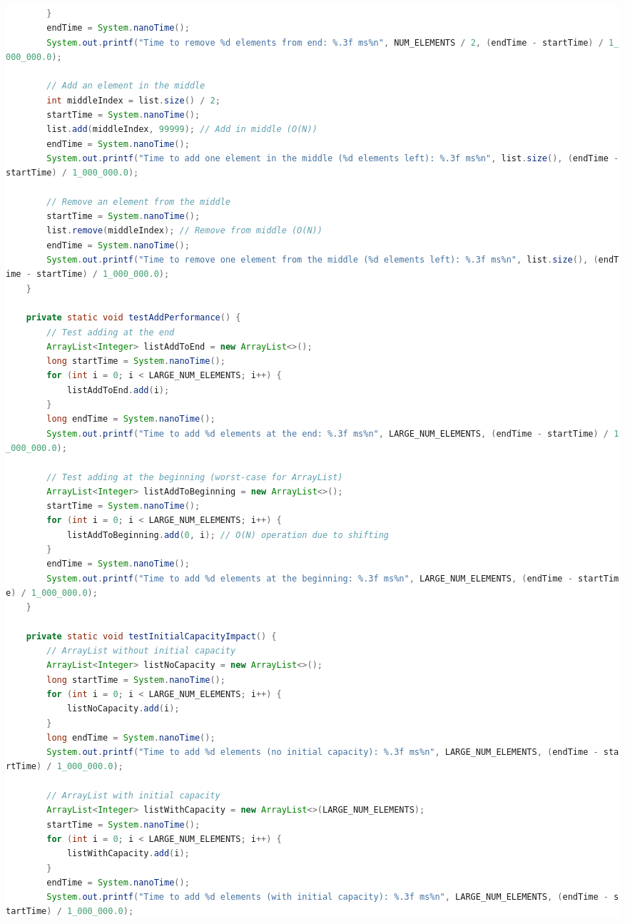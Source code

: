 ```java
        }
        endTime = System.nanoTime();
        System.out.printf("Time to remove %d elements from end: %.3f ms%n", NUM_ELEMENTS / 2, (endTime - startTime) / 1_000_000.0);
        
        // Add an element in the middle
        int middleIndex = list.size() / 2;
        startTime = System.nanoTime();
        list.add(middleIndex, 99999); // Add in middle (O(N))
        endTime = System.nanoTime();
        System.out.printf("Time to add one element in the middle (%d elements left): %.3f ms%n", list.size(), (endTime - startTime) / 1_000_000.0);

        // Remove an element from the middle
        startTime = System.nanoTime();
        list.remove(middleIndex); // Remove from middle (O(N))
        endTime = System.nanoTime();
        System.out.printf("Time to remove one element from the middle (%d elements left): %.3f ms%n", list.size(), (endTime - startTime) / 1_000_000.0);
    }

    private static void testAddPerformance() {
        // Test adding at the end
        ArrayList<Integer> listAddToEnd = new ArrayList<>();
        long startTime = System.nanoTime();
        for (int i = 0; i < LARGE_NUM_ELEMENTS; i++) {
            listAddToEnd.add(i);
        }
        long endTime = System.nanoTime();
        System.out.printf("Time to add %d elements at the end: %.3f ms%n", LARGE_NUM_ELEMENTS, (endTime - startTime) / 1_000_000.0);

        // Test adding at the beginning (worst-case for ArrayList)
        ArrayList<Integer> listAddToBeginning = new ArrayList<>();
        startTime = System.nanoTime();
        for (int i = 0; i < LARGE_NUM_ELEMENTS; i++) {
            listAddToBeginning.add(0, i); // O(N) operation due to shifting
        }
        endTime = System.nanoTime();
        System.out.printf("Time to add %d elements at the beginning: %.3f ms%n", LARGE_NUM_ELEMENTS, (endTime - startTime) / 1_000_000.0);
    }

    private static void testInitialCapacityImpact() {
        // ArrayList without initial capacity
        ArrayList<Integer> listNoCapacity = new ArrayList<>();
        long startTime = System.nanoTime();
        for (int i = 0; i < LARGE_NUM_ELEMENTS; i++) {
            listNoCapacity.add(i);
        }
        long endTime = System.nanoTime();
        System.out.printf("Time to add %d elements (no initial capacity): %.3f ms%n", LARGE_NUM_ELEMENTS, (endTime - startTime) / 1_000_000.0);

        // ArrayList with initial capacity
        ArrayList<Integer> listWithCapacity = new ArrayList<>(LARGE_NUM_ELEMENTS);
        startTime = System.nanoTime();
        for (int i = 0; i < LARGE_NUM_ELEMENTS; i++) {
            listWithCapacity.add(i);
        }
        endTime = System.nanoTime();
        System.out.printf("Time to add %d elements (with initial capacity): %.3f ms%n", LARGE_NUM_ELEMENTS, (endTime - startTime) / 1_000_000.0);
```